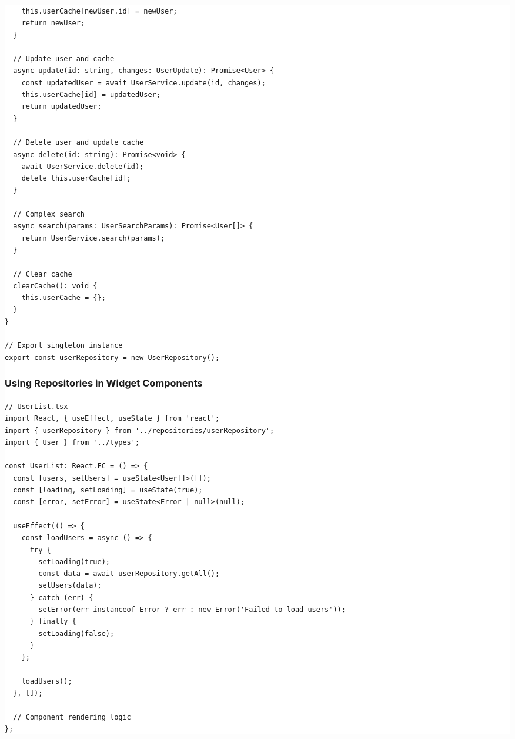 ```tsx
    this.userCache[newUser.id] = newUser;
    return newUser;
  }
  
  // Update user and cache
  async update(id: string, changes: UserUpdate): Promise<User> {
    const updatedUser = await UserService.update(id, changes);
    this.userCache[id] = updatedUser;
    return updatedUser;
  }
  
  // Delete user and update cache
  async delete(id: string): Promise<void> {
    await UserService.delete(id);
    delete this.userCache[id];
  }
  
  // Complex search
  async search(params: UserSearchParams): Promise<User[]> {
    return UserService.search(params);
  }
  
  // Clear cache
  clearCache(): void {
    this.userCache = {};
  }
}

// Export singleton instance
export const userRepository = new UserRepository();
```

### Using Repositories in Widget Components

```tsx
// UserList.tsx
import React, { useEffect, useState } from 'react';
import { userRepository } from '../repositories/userRepository';
import { User } from '../types';

const UserList: React.FC = () => {
  const [users, setUsers] = useState<User[]>([]);
  const [loading, setLoading] = useState(true);
  const [error, setError] = useState<Error | null>(null);
  
  useEffect(() => {
    const loadUsers = async () => {
      try {
        setLoading(true);
        const data = await userRepository.getAll();
        setUsers(data);
      } catch (err) {
        setError(err instanceof Error ? err : new Error('Failed to load users'));
      } finally {
        setLoading(false);
      }
    };
    
    loadUsers();
  }, []);
  
  // Component rendering logic
};
```